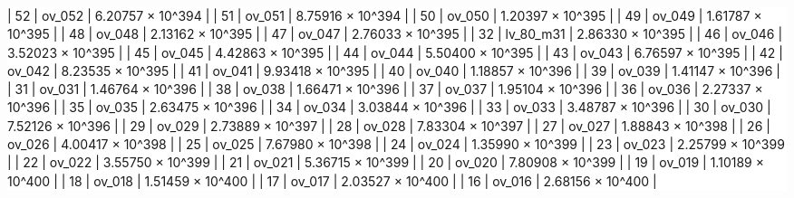 | 52 | ov_052 | 6.20757 × 10^394 |
| 51 | ov_051 | 8.75916 × 10^394 |
| 50 | ov_050 | 1.20397 × 10^395 |
| 49 | ov_049 | 1.61787 × 10^395 |
| 48 | ov_048 | 2.13162 × 10^395 |
| 47 | ov_047 | 2.76033 × 10^395 |
| 32 | lv_80_m31 | 2.86330 × 10^395 |
| 46 | ov_046 | 3.52023 × 10^395 |
| 45 | ov_045 | 4.42863 × 10^395 |
| 44 | ov_044 | 5.50400 × 10^395 |
| 43 | ov_043 | 6.76597 × 10^395 |
| 42 | ov_042 | 8.23535 × 10^395 |
| 41 | ov_041 | 9.93418 × 10^395 |
| 40 | ov_040 | 1.18857 × 10^396 |
| 39 | ov_039 | 1.41147 × 10^396 |
| 31 | ov_031 | 1.46764 × 10^396 |
| 38 | ov_038 | 1.66471 × 10^396 |
| 37 | ov_037 | 1.95104 × 10^396 |
| 36 | ov_036 | 2.27337 × 10^396 |
| 35 | ov_035 | 2.63475 × 10^396 |
| 34 | ov_034 | 3.03844 × 10^396 |
| 33 | ov_033 | 3.48787 × 10^396 |
| 30 | ov_030 | 7.52126 × 10^396 |
| 29 | ov_029 | 2.73889 × 10^397 |
| 28 | ov_028 | 7.83304 × 10^397 |
| 27 | ov_027 | 1.88843 × 10^398 |
| 26 | ov_026 | 4.00417 × 10^398 |
| 25 | ov_025 | 7.67980 × 10^398 |
| 24 | ov_024 | 1.35990 × 10^399 |
| 23 | ov_023 | 2.25799 × 10^399 |
| 22 | ov_022 | 3.55750 × 10^399 |
| 21 | ov_021 | 5.36715 × 10^399 |
| 20 | ov_020 | 7.80908 × 10^399 |
| 19 | ov_019 | 1.10189 × 10^400 |
| 18 | ov_018 | 1.51459 × 10^400 |
| 17 | ov_017 | 2.03527 × 10^400 |
| 16 | ov_016 | 2.68156 × 10^400 |